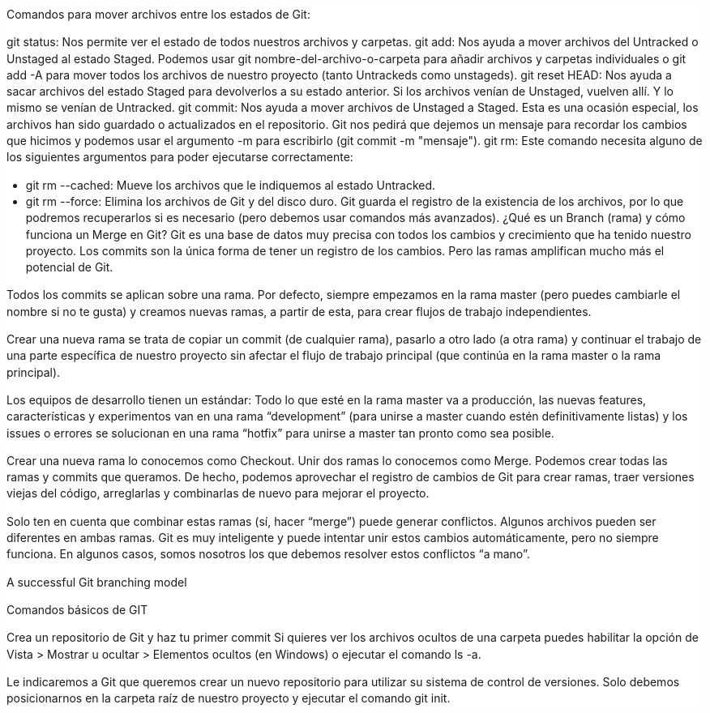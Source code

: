 Comandos para mover archivos entre los estados de Git:

git status: Nos permite ver el estado de todos nuestros archivos y carpetas.
git add: Nos ayuda a mover archivos del Untracked o Unstaged al estado Staged. Podemos usar git nombre-del-archivo-o-carpeta para añadir archivos y carpetas individuales o git add -A para mover todos los archivos de nuestro proyecto (tanto Untrackeds como unstageds).
git reset HEAD: Nos ayuda a sacar archivos del estado Staged para devolverlos a su estado anterior. Si los archivos venían de Unstaged, vuelven allí. Y lo mismo se venían de Untracked.
git commit: Nos ayuda a mover archivos de Unstaged a Staged. Esta es una ocasión especial, los archivos han sido guardado o actualizados en el repositorio. Git nos pedirá que dejemos un mensaje para recordar los cambios que hicimos y podemos usar el argumento -m para escribirlo (git commit -m "mensaje").
git rm: Este comando necesita alguno de los siguientes argumentos para poder ejecutarse correctamente:
- git rm --cached: Mueve los archivos que le indiquemos al estado Untracked.
- git rm --force: Elimina los archivos de Git y del disco duro. Git guarda el registro de la existencia de los archivos, por lo que podremos recuperarlos si es necesario (pero debemos usar comandos más avanzados).
¿Qué es un Branch (rama) y cómo funciona un Merge en Git?
Git es una base de datos muy precisa con todos los cambios y crecimiento que ha tenido nuestro proyecto. Los commits son la única forma de tener un registro de los cambios. Pero las ramas amplifican mucho más el potencial de Git.

Todos los commits se aplican sobre una rama. Por defecto, siempre empezamos en la rama master (pero puedes cambiarle el nombre si no te gusta) y creamos nuevas ramas, a partir de esta, para crear flujos de trabajo independientes.

Crear una nueva rama se trata de copiar un commit (de cualquier rama), pasarlo a otro lado (a otra rama) y continuar el trabajo de una parte específica de nuestro proyecto sin afectar el flujo de trabajo principal (que continúa en la rama master o la rama principal).

Los equipos de desarrollo tienen un estándar: Todo lo que esté en la rama master va a producción, las nuevas features, características y experimentos van en una rama “development” (para unirse a master cuando estén definitivamente listas) y los issues o errores se solucionan en una rama “hotfix” para unirse a master tan pronto como sea posible.

Crear una nueva rama lo conocemos como Checkout. Unir dos ramas lo conocemos como Merge.
Podemos crear todas las ramas y commits que queramos. De hecho, podemos aprovechar el registro de cambios de Git para crear ramas, traer versiones viejas del código, arreglarlas y combinarlas de nuevo para mejorar el proyecto.

Solo ten en cuenta que combinar estas ramas (sí, hacer “merge”) puede generar conflictos. Algunos archivos pueden ser diferentes en ambas ramas. Git es muy inteligente y puede intentar unir estos cambios automáticamente, pero no siempre funciona. En algunos casos, somos nosotros los que debemos resolver estos conflictos “a mano”.

A successful Git branching model

Comandos básicos de GIT

Crea un repositorio de Git y haz tu primer commit
Si quieres ver los archivos ocultos de una carpeta puedes habilitar la opción de Vista > Mostrar u ocultar > Elementos ocultos (en Windows) o ejecutar el comando ls -a.

Le indicaremos a Git que queremos crear un nuevo repositorio para utilizar su sistema de control de versiones. Solo debemos posicionarnos en la carpeta raíz de nuestro proyecto y ejecutar el comando git init.
